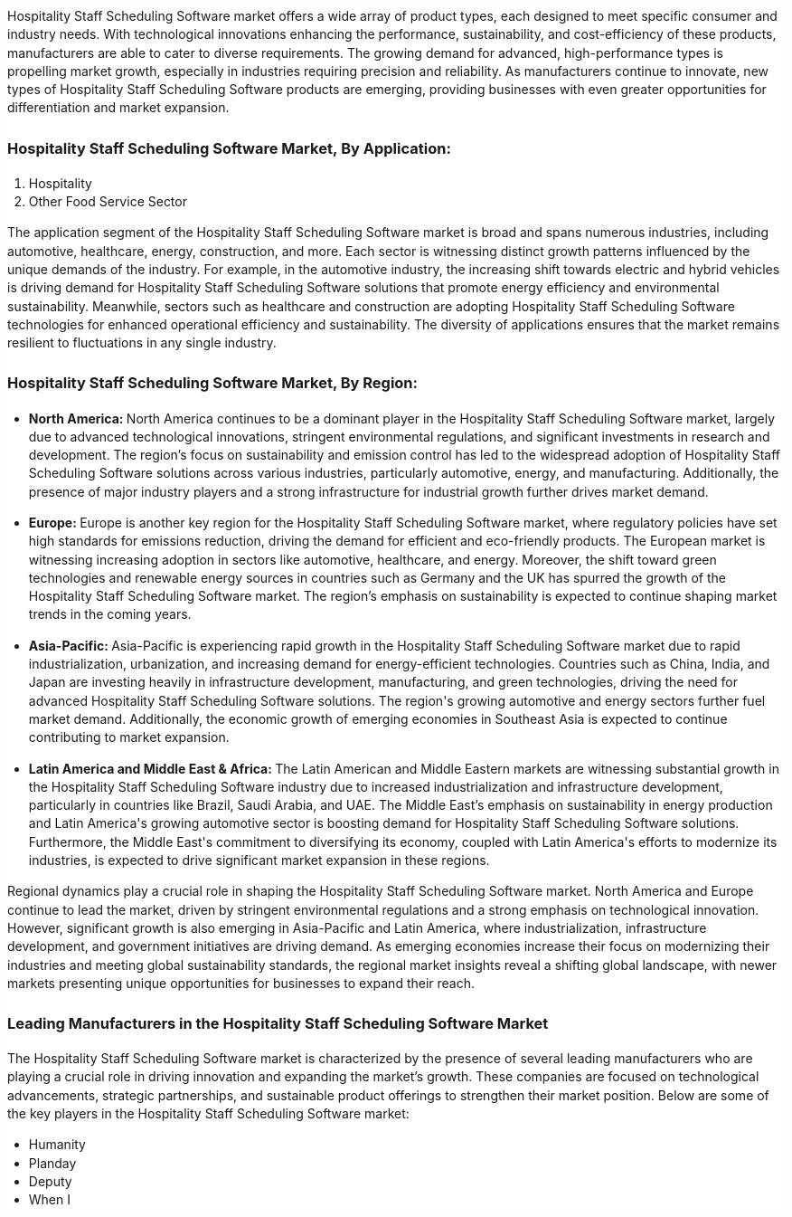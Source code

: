 Hospitality Staff Scheduling Software market offers a wide array of product types, each designed to meet specific consumer and industry needs. With technological innovations enhancing the performance, sustainability, and cost-efficiency of these products, manufacturers are able to cater to diverse requirements. The growing demand for advanced, high-performance types is propelling market growth, especially in industries requiring precision and reliability. As manufacturers continue to innovate, new types of Hospitality Staff Scheduling Software products are emerging, providing businesses with even greater opportunities for differentiation and market expansion.</p><h3>Hospitality Staff Scheduling Software Market,&nbsp;By Application:</h3><ol><li>Hospitality<li> Other Food Service Sector</li></ol><p>The application segment of the Hospitality Staff Scheduling Software market is broad and spans numerous industries, including automotive, healthcare, energy, construction, and more. Each sector is witnessing distinct growth patterns influenced by the unique demands of the industry. For example, in the automotive industry, the increasing shift towards electric and hybrid vehicles is driving demand for Hospitality Staff Scheduling Software solutions that promote energy efficiency and environmental sustainability. Meanwhile, sectors such as healthcare and construction are adopting Hospitality Staff Scheduling Software technologies for enhanced operational efficiency and sustainability. The diversity of applications ensures that the market remains resilient to fluctuations in any single industry.</p><h3>Hospitality Staff Scheduling Software Market, By Region:</h3><ul><li><p><strong>North America:&nbsp;</strong>North America continues to be a dominant player in the Hospitality Staff Scheduling Software market, largely due to advanced technological innovations, stringent environmental regulations, and significant investments in research and development. The region&rsquo;s focus on sustainability and emission control has led to the widespread adoption of Hospitality Staff Scheduling Software solutions across various industries, particularly automotive, energy, and manufacturing. Additionally, the presence of major industry players and a strong infrastructure for industrial growth further drives market demand.</p></li><li><p><strong><strong>Europe:&nbsp;</strong></strong>Europe is another key region for the Hospitality Staff Scheduling Software market, where regulatory policies have set high standards for emissions reduction, driving the demand for efficient and eco-friendly products. The European market is witnessing increasing adoption in sectors like automotive, healthcare, and energy. Moreover, the shift toward green technologies and renewable energy sources in countries such as Germany and the UK has spurred the growth of the Hospitality Staff Scheduling Software market. The region&rsquo;s emphasis on sustainability is expected to continue shaping market trends in the coming years.</p></li><li><p><strong><strong>Asia-Pacific:&nbsp;</strong></strong>Asia-Pacific is experiencing rapid growth in the Hospitality Staff Scheduling Software market due to rapid industrialization, urbanization, and increasing demand for energy-efficient technologies. Countries such as China, India, and Japan are investing heavily in infrastructure development, manufacturing, and green technologies, driving the need for advanced Hospitality Staff Scheduling Software solutions. The region's growing automotive and energy sectors further fuel market demand. Additionally, the economic growth of emerging economies in Southeast Asia is expected to continue contributing to market expansion.</p></li><li><p><strong><strong>Latin America and Middle East &amp; Africa:&nbsp;</strong></strong>The Latin American and Middle Eastern markets are witnessing substantial growth in the Hospitality Staff Scheduling Software industry due to increased industrialization and infrastructure development, particularly in countries like Brazil, Saudi Arabia, and UAE. The Middle East&rsquo;s emphasis on sustainability in energy production and Latin America's growing automotive sector is boosting demand for Hospitality Staff Scheduling Software solutions. Furthermore, the Middle East's commitment to diversifying its economy, coupled with Latin America's efforts to modernize its industries, is expected to drive significant market expansion in these regions.</p></li></ul><p>Regional dynamics play a crucial role in shaping the Hospitality Staff Scheduling Software market. North America and Europe continue to lead the market, driven by stringent environmental regulations and a strong emphasis on technological innovation. However, significant growth is also emerging in Asia-Pacific and Latin America, where industrialization, infrastructure development, and government initiatives are driving demand. As emerging economies increase their focus on modernizing their industries and meeting global sustainability standards, the regional market insights reveal a shifting global landscape, with newer markets presenting unique opportunities for businesses to expand their reach.</p><h3><strong>Leading Manufacturers in the Hospitality Staff Scheduling Software Market</strong></h3><p>The Hospitality Staff Scheduling Software market is characterized by the presence of several leading manufacturers who are playing a crucial role in driving innovation and expanding the market&rsquo;s growth. These companies are focused on technological advancements, strategic partnerships, and sustainable product offerings to strengthen their market position. Below are some of the key players in the Hospitality Staff Scheduling Software market:</p></div><div class="article-main__content" data-test-id="publishing-text-block"><ul><li><span class="">Humanity<li>Planday<li>Deputy<li>When I
